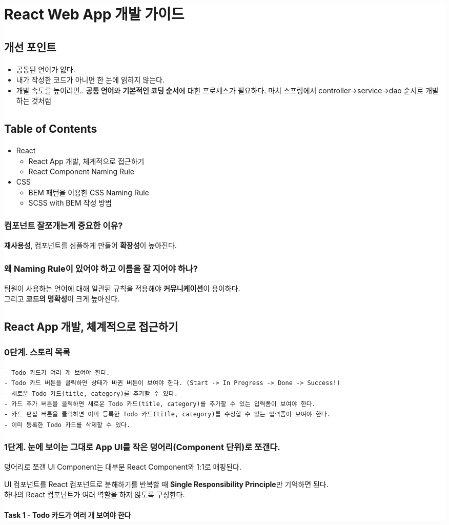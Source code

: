 # React Web App 개발 가이드
## 개선 포인트
- 공통된 언어가 없다.
- 내가 작성한 코드가 아니면 한 눈에 읽히지 않는다.
- 개발 속도를 높이려면.. **공통 언어**와 **기본적인 코딩 순서**에 대한 프로세스가 필요하다. 마치 스프링에서 controller->service->dao 순서로 개발하는 것처럼

## Table of Contents
- React
  - React App 개발, 체계적으로 접근하기
  - React Component Naming Rule
- CSS
  - BEM 패턴을 이용한 CSS Naming Rule
  - SCSS with BEM 작성 방법 

### 컴포넌트 잘쪼개는게 중요한 이유?
**재사용성**, 컴포넌트를 심플하게 만들어 **확장성**이 높아진다.

### 왜 Naming Rule이 있어야 하고 이름을 잘 지어야 하나?

팀원이 사용하는 언어에 대해 일관된 규칙을 적용해야 **커뮤니케이션**이 용이하다.  
그리고 **코드의 명확성**이 크게 높아진다. 

## React App 개발, 체계적으로 접근하기
### 0단계. 스토리 목록
    - Todo 카드가 여러 개 보여야 한다.
    - Todo 카드 버튼을 클릭하면 상태가 바뀐 버튼이 보여야 한다. (Start -> In Progress -> Done -> Success!)
    - 새로운 Todo 카드(title, category)를 추가할 수 있다.
    - 카드 추가 버튼을 클릭하면 새로운 Todo 카드(title, category)를 추가할 수 있는 입력폼이 보여야 한다.
    - 카드 편집 버튼을 클릭하면 이미 등록한 Todo 카드(title, category)를 수정할 수 있는 입력폼이 보여야 한다.
    - 이미 등록한 Todo 카드를 삭제할 수 있다.

### 1단계. 눈에 보이는 그대로 App UI를 작은 덩어리(Component 단위)로 쪼갠다.

덩어리로 쪼갠 UI Component는 대부분 React Component와 1:1로 매핑된다.

UI 컴포넌트를 React 컴포넌트로 분해하기를 반복할 때 **Single Responsibility Principle**만 기억하면 된다.  
하나의 React 컴포넌트가 여러 역할을 하지 않도록 구성한다.

#### Task 1 - Todo 카드가 여러 개 보여야 한다
